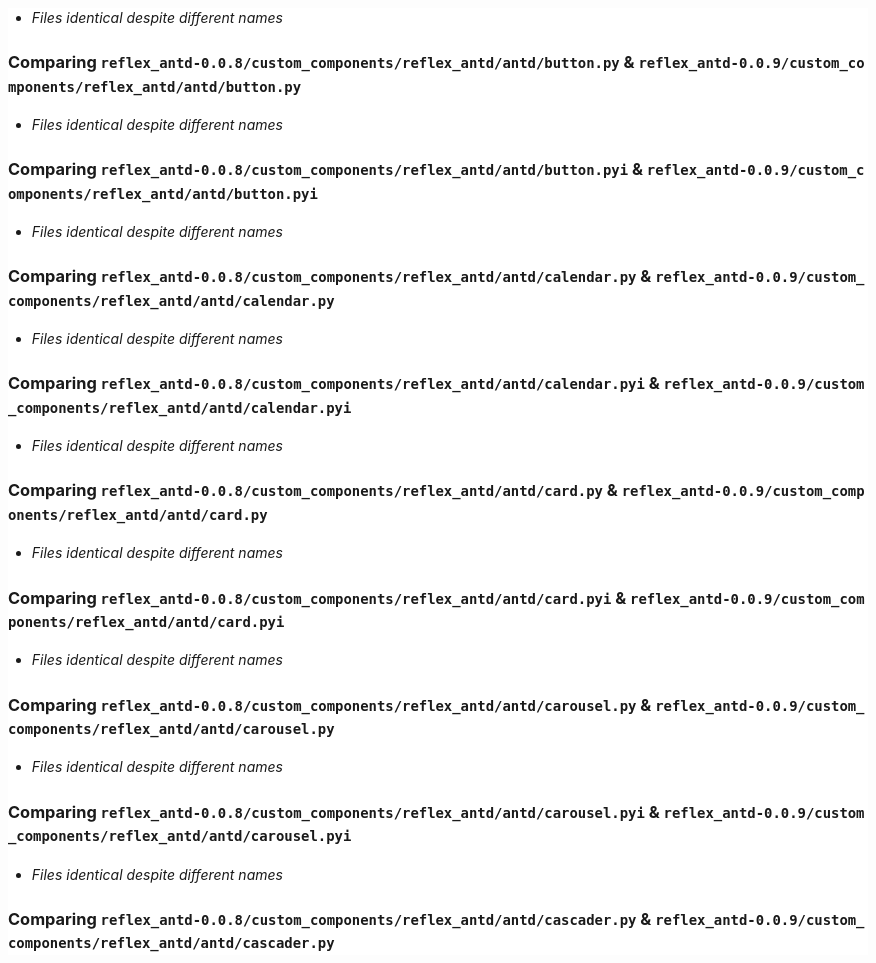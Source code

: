  * *Files identical despite different names*

### Comparing `reflex_antd-0.0.8/custom_components/reflex_antd/antd/button.py` & `reflex_antd-0.0.9/custom_components/reflex_antd/antd/button.py`

 * *Files identical despite different names*

### Comparing `reflex_antd-0.0.8/custom_components/reflex_antd/antd/button.pyi` & `reflex_antd-0.0.9/custom_components/reflex_antd/antd/button.pyi`

 * *Files identical despite different names*

### Comparing `reflex_antd-0.0.8/custom_components/reflex_antd/antd/calendar.py` & `reflex_antd-0.0.9/custom_components/reflex_antd/antd/calendar.py`

 * *Files identical despite different names*

### Comparing `reflex_antd-0.0.8/custom_components/reflex_antd/antd/calendar.pyi` & `reflex_antd-0.0.9/custom_components/reflex_antd/antd/calendar.pyi`

 * *Files identical despite different names*

### Comparing `reflex_antd-0.0.8/custom_components/reflex_antd/antd/card.py` & `reflex_antd-0.0.9/custom_components/reflex_antd/antd/card.py`

 * *Files identical despite different names*

### Comparing `reflex_antd-0.0.8/custom_components/reflex_antd/antd/card.pyi` & `reflex_antd-0.0.9/custom_components/reflex_antd/antd/card.pyi`

 * *Files identical despite different names*

### Comparing `reflex_antd-0.0.8/custom_components/reflex_antd/antd/carousel.py` & `reflex_antd-0.0.9/custom_components/reflex_antd/antd/carousel.py`

 * *Files identical despite different names*

### Comparing `reflex_antd-0.0.8/custom_components/reflex_antd/antd/carousel.pyi` & `reflex_antd-0.0.9/custom_components/reflex_antd/antd/carousel.pyi`

 * *Files identical despite different names*

### Comparing `reflex_antd-0.0.8/custom_components/reflex_antd/antd/cascader.py` & `reflex_antd-0.0.9/custom_components/reflex_antd/antd/cascader.py`
